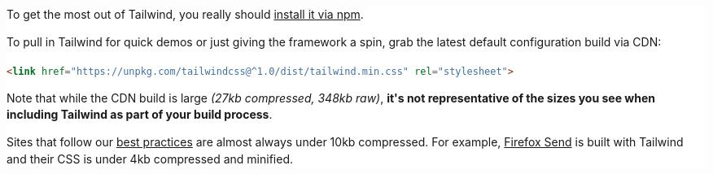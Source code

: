 To get the most out of Tailwind, you really should [install it via npm](#1-install-tailwind-via-npm).

To pull in Tailwind for quick demos or just giving the framework a spin, grab the latest default configuration build via CDN:

```html
<link href="https://unpkg.com/tailwindcss@^1.0/dist/tailwind.min.css" rel="stylesheet">
```

Note that while the CDN build is large *(27kb compressed, 348kb raw)*, **it's not representative of the sizes you see when including Tailwind as part of your build process**.

Sites that follow our [best practices](/docs/controlling-file-size) are almost always under 10kb compressed. For example, [Firefox Send](https://send.firefox.com/) is built with Tailwind and their CSS is under 4kb compressed and minified.
